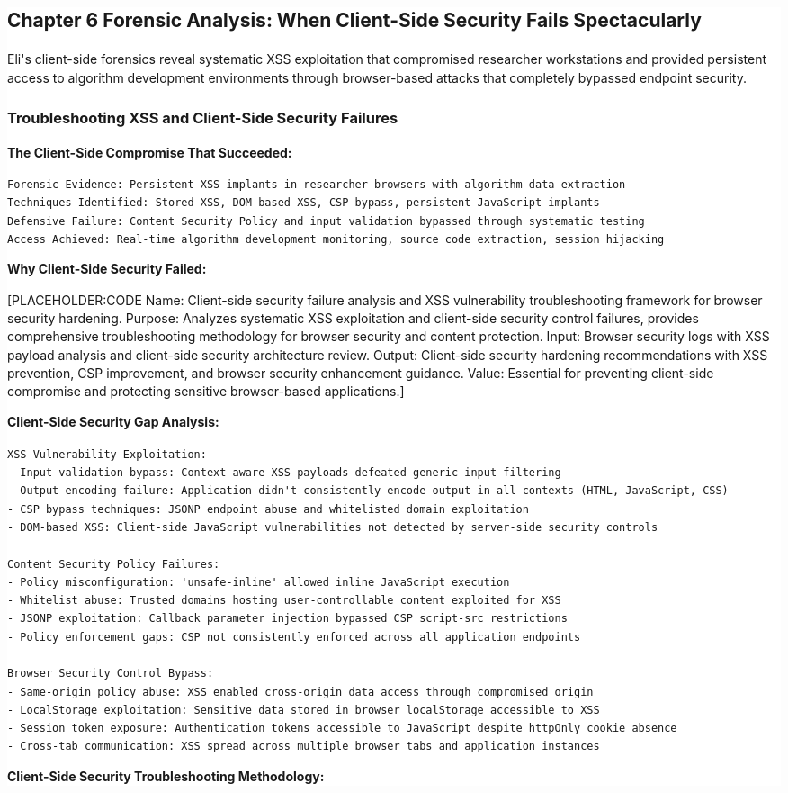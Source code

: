
## Chapter 6 Forensic Analysis: When Client-Side Security Fails Spectacularly

Eli's client-side forensics reveal systematic XSS exploitation that compromised researcher workstations and provided persistent access to algorithm development environments through browser-based attacks that completely bypassed endpoint security.

### Troubleshooting XSS and Client-Side Security Failures

**The Client-Side Compromise That Succeeded:**
```
Forensic Evidence: Persistent XSS implants in researcher browsers with algorithm data extraction
Techniques Identified: Stored XSS, DOM-based XSS, CSP bypass, persistent JavaScript implants
Defensive Failure: Content Security Policy and input validation bypassed through systematic testing
Access Achieved: Real-time algorithm development monitoring, source code extraction, session hijacking
```

**Why Client-Side Security Failed:**

[PLACEHOLDER:CODE Name: Client-side security failure analysis and XSS vulnerability troubleshooting framework for browser security hardening. Purpose: Analyzes systematic XSS exploitation and client-side security control failures, provides comprehensive troubleshooting methodology for browser security and content protection. Input: Browser security logs with XSS payload analysis and client-side security architecture review. Output: Client-side security hardening recommendations with XSS prevention, CSP improvement, and browser security enhancement guidance. Value: Essential for preventing client-side compromise and protecting sensitive browser-based applications.]

**Client-Side Security Gap Analysis:**
```
XSS Vulnerability Exploitation:
- Input validation bypass: Context-aware XSS payloads defeated generic input filtering
- Output encoding failure: Application didn't consistently encode output in all contexts (HTML, JavaScript, CSS)
- CSP bypass techniques: JSONP endpoint abuse and whitelisted domain exploitation
- DOM-based XSS: Client-side JavaScript vulnerabilities not detected by server-side security controls

Content Security Policy Failures:
- Policy misconfiguration: 'unsafe-inline' allowed inline JavaScript execution
- Whitelist abuse: Trusted domains hosting user-controllable content exploited for XSS
- JSONP exploitation: Callback parameter injection bypassed CSP script-src restrictions
- Policy enforcement gaps: CSP not consistently enforced across all application endpoints

Browser Security Control Bypass:
- Same-origin policy abuse: XSS enabled cross-origin data access through compromised origin
- LocalStorage exploitation: Sensitive data stored in browser localStorage accessible to XSS
- Session token exposure: Authentication tokens accessible to JavaScript despite httpOnly cookie absence
- Cross-tab communication: XSS spread across multiple browser tabs and application instances
```

**Client-Side Security Troubleshooting Methodology:**

